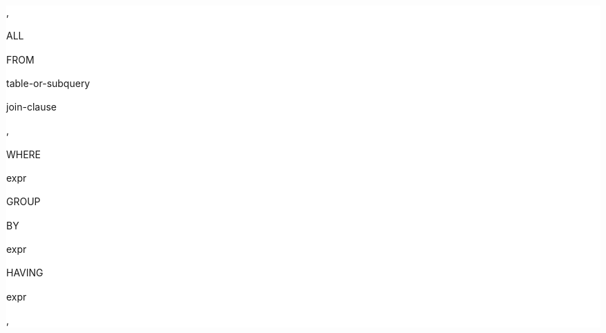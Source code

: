 ,







ALL






FROM



table\-or\-subquery

join\-clause

,

















WHERE



expr










GROUP



BY



expr



HAVING



expr

,





